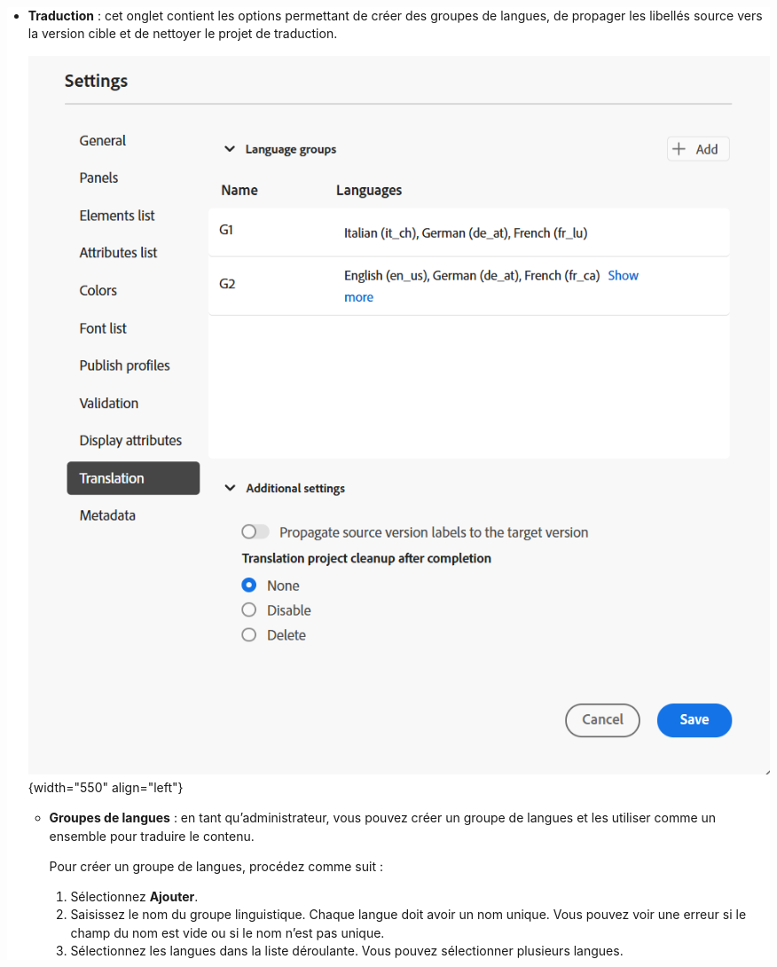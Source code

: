 - **Traduction** : cet onglet contient les options permettant de créer des groupes de langues, de propager les libellés source vers la version cible et de nettoyer le projet de traduction.

  ![](images/editor-setting-translation.png){width="550" align="left"}

   - **Groupes de langues** : en tant qu’administrateur, vous pouvez créer un groupe de langues et les utiliser comme un ensemble pour traduire le contenu.

     Pour créer un groupe de langues, procédez comme suit :

      1. Sélectionnez **Ajouter**.
      1. Saisissez le nom du groupe linguistique. Chaque langue doit avoir un nom unique. Vous pouvez voir une erreur si le champ du nom est vide ou si le nom n’est pas unique.
      1. Sélectionnez les langues dans la liste déroulante. Vous pouvez sélectionner plusieurs langues.
